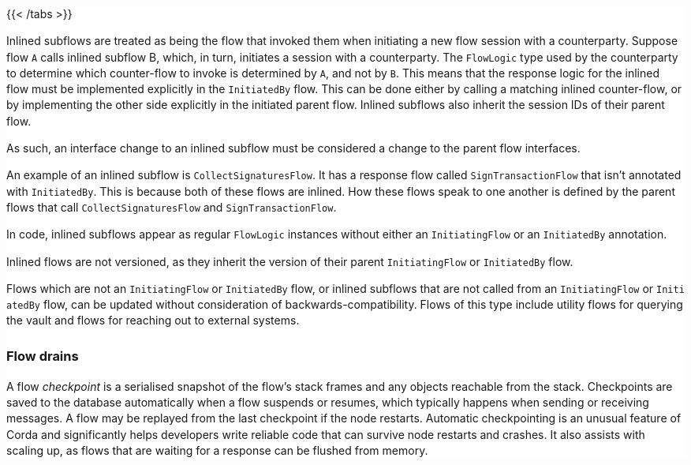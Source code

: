 {{< /tabs >}}

Inlined subflows are treated as being the flow that invoked them when initiating a new flow session with a counterparty.
Suppose flow `A` calls inlined subflow B, which, in turn, initiates a session with a counterparty. The `FlowLogic`
type used by the counterparty to determine which counter-flow to invoke is determined by `A`, and not by `B`. This
means that the response logic for the inlined flow must be implemented explicitly in the `InitiatedBy` flow. This can
be done either by calling a matching inlined counter-flow, or by implementing the other side explicitly in the
initiated parent flow. Inlined subflows also inherit the session IDs of their parent flow.

As such, an interface change to an inlined subflow must be considered a change to the parent flow interfaces.

An example of an inlined subflow is `CollectSignaturesFlow`. It has a response flow called `SignTransactionFlow`
that isn’t annotated with `InitiatedBy`. This is because both of these flows are inlined. How these flows speak to
one another is defined by the parent flows that call `CollectSignaturesFlow` and `SignTransactionFlow`.

In code, inlined subflows appear as regular `FlowLogic` instances without either an `InitiatingFlow` or an
`InitiatedBy` annotation.

Inlined flows are not versioned, as they inherit the version of their parent `InitiatingFlow` or `InitiatedBy`
flow.

Flows which are not an `InitiatingFlow` or `InitiatedBy` flow, or inlined subflows that are not called from an
`InitiatingFlow` or `InitiatedBy` flow, can be updated without consideration of backwards-compatibility. Flows of
this type include utility flows for querying the vault and flows for reaching out to external systems.



### Flow drains

A flow *checkpoint* is a serialised snapshot of the flow’s stack frames and any objects reachable from the stack.
Checkpoints are saved to the database automatically when a flow suspends or resumes, which typically happens when
sending or receiving messages. A flow may be replayed from the last checkpoint if the node restarts. Automatic
checkpointing is an unusual feature of Corda and significantly helps developers write reliable code that can survive
node restarts and crashes. It also assists with scaling up, as flows that are waiting for a response can be flushed
from memory.

